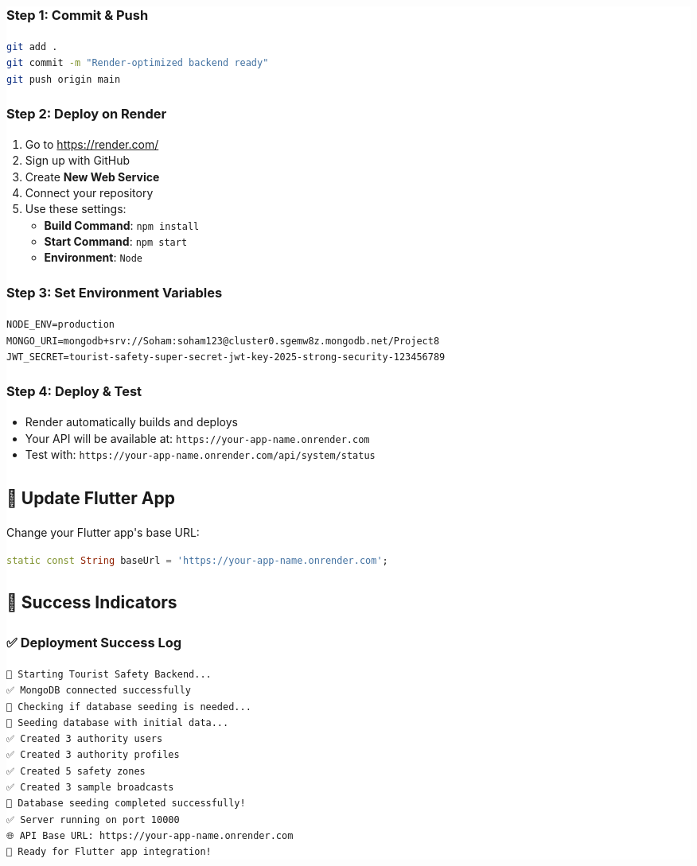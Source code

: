 ### **Step 1: Commit & Push**
```bash
git add .
git commit -m "Render-optimized backend ready"
git push origin main
```

### **Step 2: Deploy on Render**
1. Go to https://render.com/
2. Sign up with GitHub
3. Create **New Web Service**
4. Connect your repository
5. Use these settings:
   - **Build Command**: `npm install`
   - **Start Command**: `npm start`
   - **Environment**: `Node`

### **Step 3: Set Environment Variables**
```env
NODE_ENV=production
MONGO_URI=mongodb+srv://Soham:soham123@cluster0.sgemw8z.mongodb.net/Project8
JWT_SECRET=tourist-safety-super-secret-jwt-key-2025-strong-security-123456789
```

### **Step 4: Deploy & Test**
- Render automatically builds and deploys
- Your API will be available at: `https://your-app-name.onrender.com`
- Test with: `https://your-app-name.onrender.com/api/system/status`

## 📱 **Update Flutter App**

Change your Flutter app's base URL:
```dart
static const String baseUrl = 'https://your-app-name.onrender.com';
```

## 🎉 **Success Indicators**

### **✅ Deployment Success Log**
```
🚀 Starting Tourist Safety Backend...
✅ MongoDB connected successfully  
🌱 Checking if database seeding is needed...
🌱 Seeding database with initial data...
✅ Created 3 authority users
✅ Created 3 authority profiles
✅ Created 5 safety zones  
✅ Created 3 sample broadcasts
🎉 Database seeding completed successfully!
✅ Server running on port 10000
🌐 API Base URL: https://your-app-name.onrender.com
📱 Ready for Flutter app integration!
```
